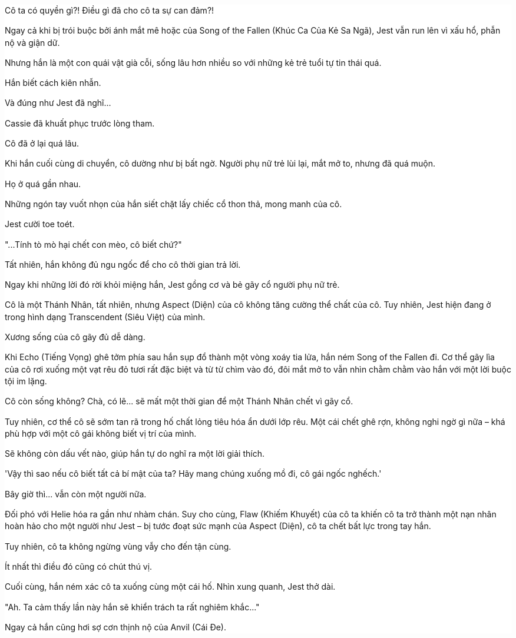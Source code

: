 Cô ta có quyền gì?! Điều gì đã cho cô ta sự can đảm?!

Ngay cả khi bị trói buộc bởi ánh mắt mê hoặc của Song of the Fallen (Khúc Ca Của Kẻ Sa Ngã), Jest vẫn run lên vì xấu hổ, phẫn nộ và giận dữ.

Nhưng hắn là một con quái vật già cỗi, sống lâu hơn nhiều so với những kẻ trẻ tuổi tự tin thái quá.

Hắn biết cách kiên nhẫn.

Và đúng như Jest đã nghĩ...

Cassie đã khuất phục trước lòng tham.

Cô đã ở lại quá lâu.

Khi hắn cuối cùng di chuyển, cô dường như bị bất ngờ. Người phụ nữ trẻ lùi lại, mắt mở to, nhưng đã quá muộn.

Họ ở quá gần nhau.

Những ngón tay vuốt nhọn của hắn siết chặt lấy chiếc cổ thon thả, mong manh của cô.

Jest cười toe toét.

"...Tính tò mò hại chết con mèo, cô biết chứ?"

Tất nhiên, hắn không đủ ngu ngốc để cho cô thời gian trả lời.

Ngay khi những lời đó rời khỏi miệng hắn, Jest gồng cơ và bẻ gãy cổ người phụ nữ trẻ.

Cô là một Thánh Nhân, tất nhiên, nhưng Aspect (Diện) của cô không tăng cường thể chất của cô. Tuy nhiên, Jest hiện đang ở trong hình dạng Transcendent (Siêu Việt) của mình.

Xương sống của cô gãy đủ dễ dàng.

Khi Echo (Tiếng Vọng) ghê tởm phía sau hắn sụp đổ thành một vòng xoáy tia lửa, hắn ném Song of the Fallen đi. Cơ thể gãy lìa của cô rơi xuống một vạt rêu đỏ tươi rất đặc biệt và từ từ chìm vào đó, đôi mắt mở to vẫn nhìn chằm chằm vào hắn với một lời buộc tội im lặng.

Cô còn sống không? Chà, có lẽ... sẽ mất một thời gian để một Thánh Nhân chết vì gãy cổ.

Tuy nhiên, cơ thể cô sẽ sớm tan rã trong hố chất lỏng tiêu hóa ẩn dưới lớp rêu. Một cái chết ghê rợn, không nghi ngờ gì nữa – khá phù hợp với một cô gái không biết vị trí của mình.

Sẽ không còn dấu vết nào, giúp hắn tự do nghĩ ra một lời giải thích.

'Vậy thì sao nếu cô biết tất cả bí mật của ta? Hãy mang chúng xuống mồ đi, cô gái ngốc nghếch.'

Bây giờ thì... vẫn còn một người nữa.

Đối phó với Helie hóa ra gần như nhàm chán. Suy cho cùng, Flaw (Khiếm Khuyết) của cô ta khiến cô ta trở thành một nạn nhân hoàn hảo cho một người như Jest – bị tước đoạt sức mạnh của Aspect (Diện), cô ta chết bất lực trong tay hắn.

Tuy nhiên, cô ta không ngừng vùng vẫy cho đến tận cùng.

Ít nhất thì điều đó cũng có chút thú vị.

Cuối cùng, hắn ném xác cô ta xuống cùng một cái hố. Nhìn xung quanh, Jest thở dài.

"Ah. Ta cảm thấy lần này hắn sẽ khiển trách ta rất nghiêm khắc..."

Ngay cả hắn cũng hơi sợ cơn thịnh nộ của Anvil (Cái Đe).
